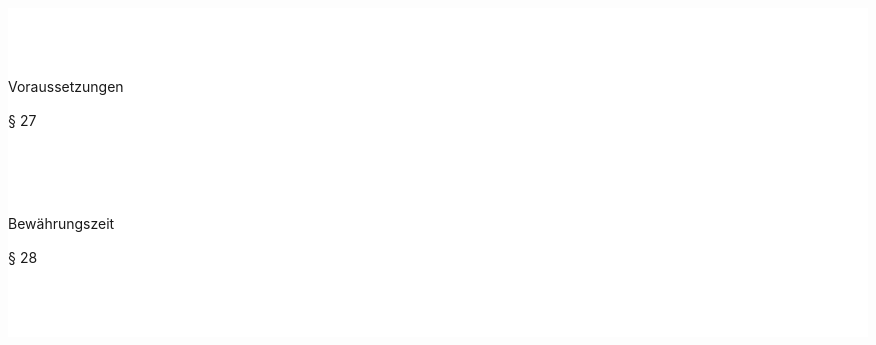 </tr>

<tr>

<td style align="left" valign="top" charoff="50">

 

</td>

<td style align="left" valign="top" charoff="50">

 

</td>

<td style align="left" valign="top" charoff="50">

Voraussetzungen

</td>

<td style align="left" valign="top" charoff="50">

§ 27

</td>

</tr>

<tr>

<td style align="left" valign="top" charoff="50">

 

</td>

<td style align="left" valign="top" charoff="50">

 

</td>

<td style align="left" valign="top" charoff="50">

Bewährungszeit

</td>

<td style align="left" valign="top" charoff="50">

§ 28

</td>

</tr>

<tr>

<td style align="left" valign="top" charoff="50">

 

</td>

<td style align="left" valign="top" charoff="50">

 